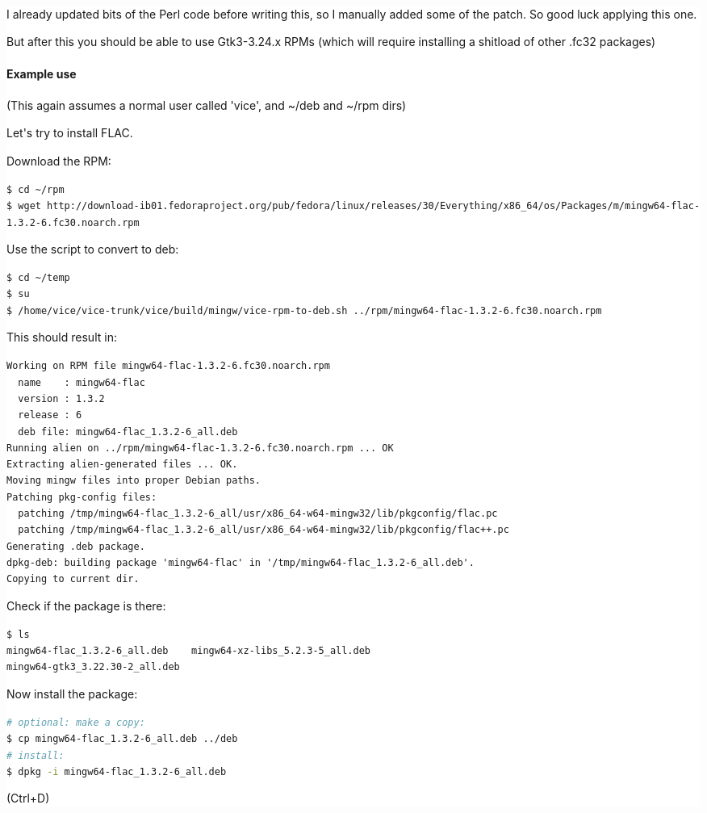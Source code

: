 I already updated bits of the Perl code before writing this, so I manually added some of the patch. So good luck applying this one.

But after this you should be able to use Gtk3-3.24.x RPMs (which will require installing a shitload of other .fc32 packages)


#### Example use

(This again assumes a normal user called 'vice', and ~/deb and ~/rpm dirs)

Let's try to install FLAC.

Download the RPM:
```sh
$ cd ~/rpm
$ wget http://download-ib01.fedoraproject.org/pub/fedora/linux/releases/30/Everything/x86_64/os/Packages/m/mingw64-flac-1.3.2-6.fc30.noarch.rpm
```

Use the script to convert to deb:
```sh
$ cd ~/temp
$ su
$ /home/vice/vice-trunk/vice/build/mingw/vice-rpm-to-deb.sh ../rpm/mingw64-flac-1.3.2-6.fc30.noarch.rpm
```

This should result in:
```
Working on RPM file mingw64-flac-1.3.2-6.fc30.noarch.rpm
  name    : mingw64-flac
  version : 1.3.2
  release : 6
  deb file: mingw64-flac_1.3.2-6_all.deb
Running alien on ../rpm/mingw64-flac-1.3.2-6.fc30.noarch.rpm ... OK
Extracting alien-generated files ... OK.
Moving mingw files into proper Debian paths.
Patching pkg-config files:
  patching /tmp/mingw64-flac_1.3.2-6_all/usr/x86_64-w64-mingw32/lib/pkgconfig/flac.pc
  patching /tmp/mingw64-flac_1.3.2-6_all/usr/x86_64-w64-mingw32/lib/pkgconfig/flac++.pc
Generating .deb package.
dpkg-deb: building package 'mingw64-flac' in '/tmp/mingw64-flac_1.3.2-6_all.deb'.
Copying to current dir.
```

Check if the package is there:
```sh
$ ls
mingw64-flac_1.3.2-6_all.deb    mingw64-xz-libs_5.2.3-5_all.deb
mingw64-gtk3_3.22.30-2_all.deb
```

Now install the package:
```sh
# optional: make a copy:
$ cp mingw64-flac_1.3.2-6_all.deb ../deb
# install:
$ dpkg -i mingw64-flac_1.3.2-6_all.deb
```
(Ctrl+D)

